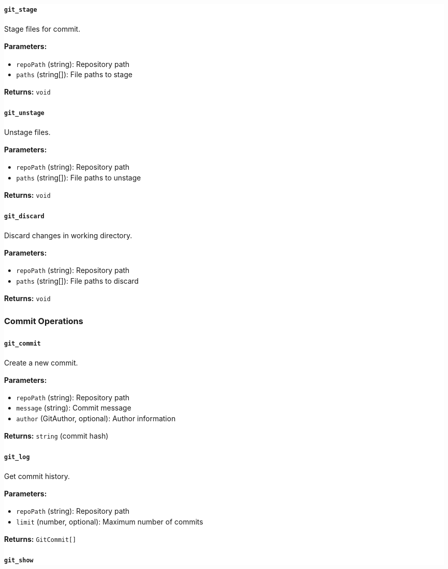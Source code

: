 #### `git_stage`

Stage files for commit.

**Parameters:**

- `repoPath` (string): Repository path
- `paths` (string[]): File paths to stage

**Returns:** `void`

#### `git_unstage`

Unstage files.

**Parameters:**

- `repoPath` (string): Repository path
- `paths` (string[]): File paths to unstage

**Returns:** `void`

#### `git_discard`

Discard changes in working directory.

**Parameters:**

- `repoPath` (string): Repository path
- `paths` (string[]): File paths to discard

**Returns:** `void`

### Commit Operations

#### `git_commit`

Create a new commit.

**Parameters:**

- `repoPath` (string): Repository path
- `message` (string): Commit message
- `author` (GitAuthor, optional): Author information

**Returns:** `string` (commit hash)

#### `git_log`

Get commit history.

**Parameters:**

- `repoPath` (string): Repository path
- `limit` (number, optional): Maximum number of commits

**Returns:** `GitCommit[]`

#### `git_show`
